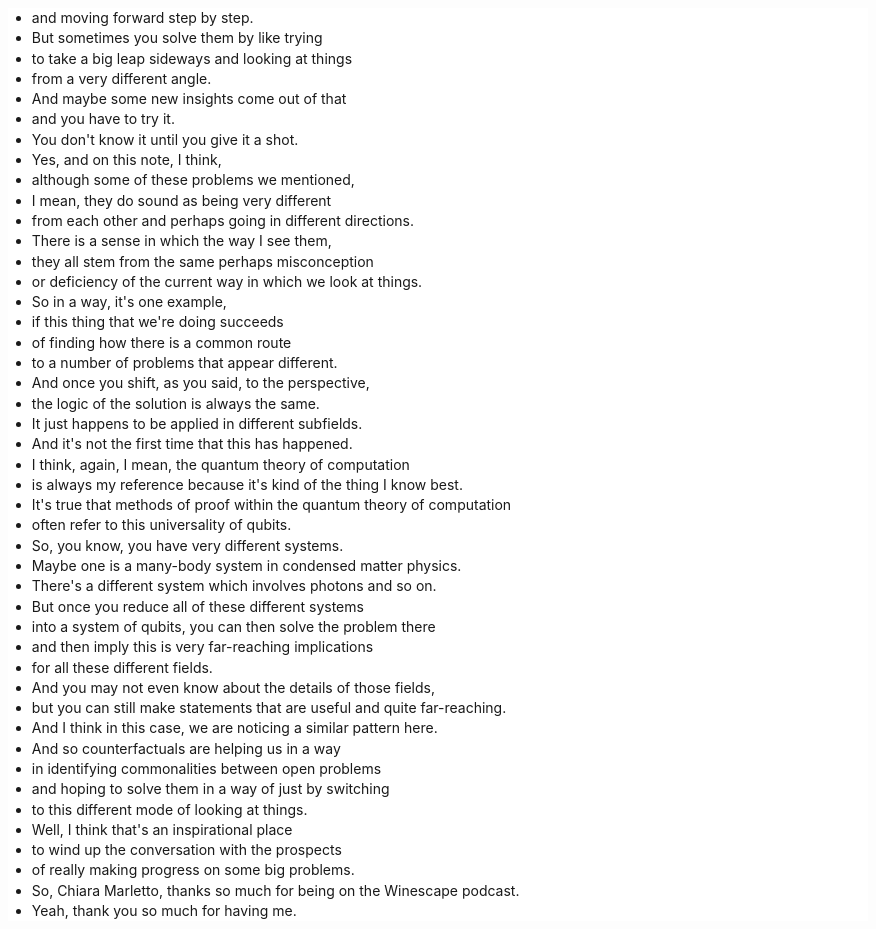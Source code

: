 *  and moving forward step by step.
*  But sometimes you solve them by like trying
*  to take a big leap sideways and looking at things
*  from a very different angle.
*  And maybe some new insights come out of that
*  and you have to try it.
*  You don't know it until you give it a shot.
*  Yes, and on this note, I think,
*  although some of these problems we mentioned,
*  I mean, they do sound as being very different
*  from each other and perhaps going in different directions.
*  There is a sense in which the way I see them,
*  they all stem from the same perhaps misconception
*  or deficiency of the current way in which we look at things.
*  So in a way, it's one example,
*  if this thing that we're doing succeeds
*  of finding how there is a common route
*  to a number of problems that appear different.
*  And once you shift, as you said, to the perspective,
*  the logic of the solution is always the same.
*  It just happens to be applied in different subfields.
*  And it's not the first time that this has happened.
*  I think, again, I mean, the quantum theory of computation
*  is always my reference because it's kind of the thing I know best.
*  It's true that methods of proof within the quantum theory of computation
*  often refer to this universality of qubits.
*  So, you know, you have very different systems.
*  Maybe one is a many-body system in condensed matter physics.
*  There's a different system which involves photons and so on.
*  But once you reduce all of these different systems
*  into a system of qubits, you can then solve the problem there
*  and then imply this is very far-reaching implications
*  for all these different fields.
*  And you may not even know about the details of those fields,
*  but you can still make statements that are useful and quite far-reaching.
*  And I think in this case, we are noticing a similar pattern here.
*  And so counterfactuals are helping us in a way
*  in identifying commonalities between open problems
*  and hoping to solve them in a way of just by switching
*  to this different mode of looking at things.
*  Well, I think that's an inspirational place
*  to wind up the conversation with the prospects
*  of really making progress on some big problems.
*  So, Chiara Marletto, thanks so much for being on the Winescape podcast.
*  Yeah, thank you so much for having me.
